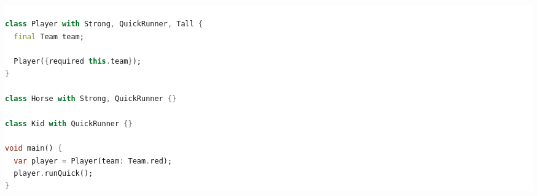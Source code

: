 ```dart

class Player with Strong, QuickRunner, Tall {
  final Team team;

  Player({required this.team});
}

class Horse with Strong, QuickRunner {}

class Kid with QuickRunner {}

void main() {
  var player = Player(team: Team.red);
  player.runQuick();
}
```
